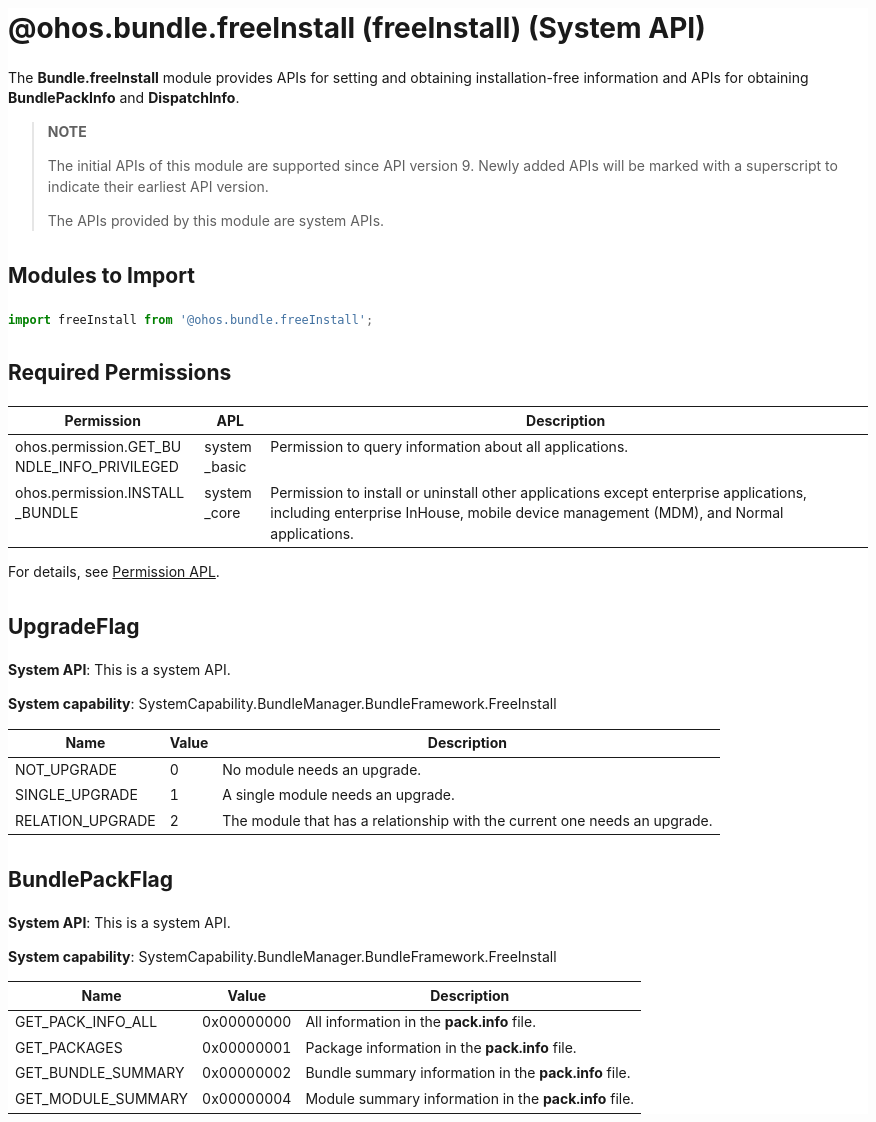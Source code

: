 # @ohos.bundle.freeInstall (freeInstall) (System API)

The **Bundle.freeInstall** module provides APIs for setting and obtaining installation-free information and APIs for obtaining **BundlePackInfo** and **DispatchInfo**.

> **NOTE**
>
> The initial APIs of this module are supported since API version 9. Newly added APIs will be marked with a superscript to indicate their earliest API version.
>
> The APIs provided by this module are system APIs.

## Modules to Import

```js
import freeInstall from '@ohos.bundle.freeInstall';
```

## Required Permissions

| Permission                                      | APL    | Description              |
| ------------------------------------------ | ------------ | ------------------ |
| ohos.permission.GET_BUNDLE_INFO_PRIVILEGED | system_basic | Permission to query information about all applications. |
| ohos.permission.INSTALL_BUNDLE             | system_core  | Permission to install or uninstall other applications except enterprise applications, including enterprise InHouse, mobile device management (MDM), and Normal applications.  |

For details, see [Permission APL](../../security/AccessToken/app-permission-mgmt-overview.md#permission-apl).
## UpgradeFlag

**System API**: This is a system API.

**System capability**: SystemCapability.BundleManager.BundleFramework.FreeInstall

| Name            | Value  | Description            |
| ---------------- | ---- | ---------------- |
| NOT_UPGRADE      | 0    | No module needs an upgrade.    |
| SINGLE_UPGRADE   | 1    | A single module needs an upgrade. |
| RELATION_UPGRADE | 2    | The module that has a relationship with the current one needs an upgrade. |

## BundlePackFlag

**System API**: This is a system API.

**System capability**: SystemCapability.BundleManager.BundleFramework.FreeInstall

| Name              | Value        | Description                              |
| ------------------ | ---------- | ---------------------------------- |
| GET_PACK_INFO_ALL  | 0x00000000 | All information in the **pack.info** file.   |
| GET_PACKAGES       | 0x00000001 | Package information in the **pack.info** file. |
| GET_BUNDLE_SUMMARY | 0x00000002 | Bundle summary information in the **pack.info** file. |
| GET_MODULE_SUMMARY | 0x00000004 | Module summary information in the **pack.info** file. |
